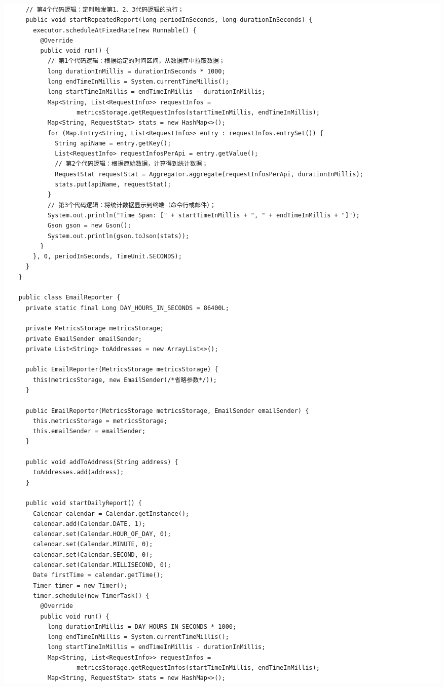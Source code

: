           // 第4个代码逻辑：定时触发第1、2、3代码逻辑的执行；
          public void startRepeatedReport(long periodInSeconds, long durationInSeconds) {
            executor.scheduleAtFixedRate(new Runnable() {
              @Override
              public void run() {
                // 第1个代码逻辑：根据给定的时间区间，从数据库中拉取数据；
                long durationInMillis = durationInSeconds * 1000;
                long endTimeInMillis = System.currentTimeMillis();
                long startTimeInMillis = endTimeInMillis - durationInMillis;
                Map<String, List<RequestInfo>> requestInfos =
                        metricsStorage.getRequestInfos(startTimeInMillis, endTimeInMillis);
                Map<String, RequestStat> stats = new HashMap<>();
                for (Map.Entry<String, List<RequestInfo>> entry : requestInfos.entrySet()) {
                  String apiName = entry.getKey();
                  List<RequestInfo> requestInfosPerApi = entry.getValue();
                  // 第2个代码逻辑：根据原始数据，计算得到统计数据；
                  RequestStat requestStat = Aggregator.aggregate(requestInfosPerApi, durationInMillis);
                  stats.put(apiName, requestStat);
                }
                // 第3个代码逻辑：将统计数据显示到终端（命令行或邮件）；
                System.out.println("Time Span: [" + startTimeInMillis + ", " + endTimeInMillis + "]");
                Gson gson = new Gson();
                System.out.println(gson.toJson(stats));
              }
            }, 0, periodInSeconds, TimeUnit.SECONDS);
          }
        }
        
        public class EmailReporter {
          private static final Long DAY_HOURS_IN_SECONDS = 86400L;
        
          private MetricsStorage metricsStorage;
          private EmailSender emailSender;
          private List<String> toAddresses = new ArrayList<>();
        
          public EmailReporter(MetricsStorage metricsStorage) {
            this(metricsStorage, new EmailSender(/*省略参数*/));
          }
        
          public EmailReporter(MetricsStorage metricsStorage, EmailSender emailSender) {
            this.metricsStorage = metricsStorage;
            this.emailSender = emailSender;
          }
        
          public void addToAddress(String address) {
            toAddresses.add(address);
          }
        
          public void startDailyReport() {
            Calendar calendar = Calendar.getInstance();
            calendar.add(Calendar.DATE, 1);
            calendar.set(Calendar.HOUR_OF_DAY, 0);
            calendar.set(Calendar.MINUTE, 0);
            calendar.set(Calendar.SECOND, 0);
            calendar.set(Calendar.MILLISECOND, 0);
            Date firstTime = calendar.getTime();
            Timer timer = new Timer();
            timer.schedule(new TimerTask() {
              @Override
              public void run() {
                long durationInMillis = DAY_HOURS_IN_SECONDS * 1000;
                long endTimeInMillis = System.currentTimeMillis();
                long startTimeInMillis = endTimeInMillis - durationInMillis;
                Map<String, List<RequestInfo>> requestInfos =
                        metricsStorage.getRequestInfos(startTimeInMillis, endTimeInMillis);
                Map<String, RequestStat> stats = new HashMap<>();